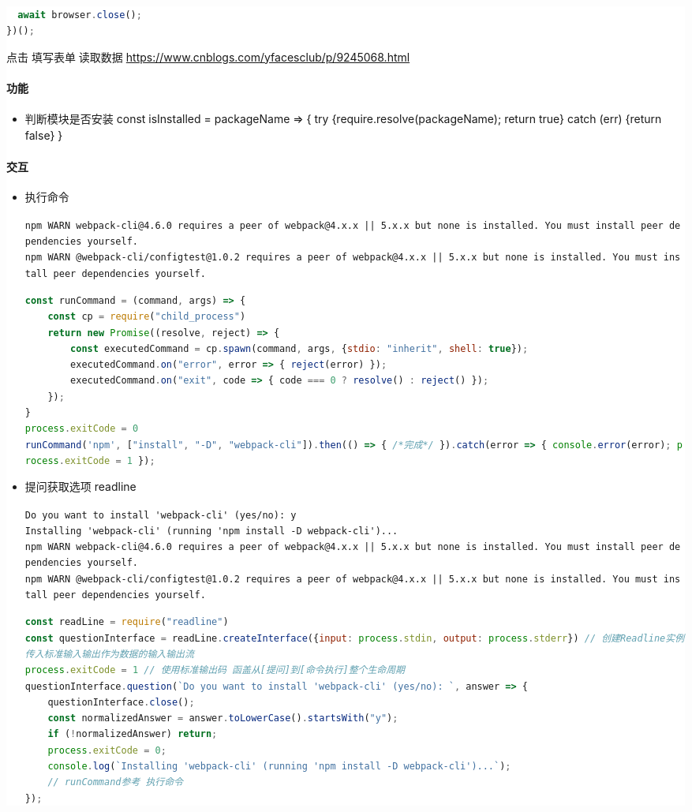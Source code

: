 ```js
  await browser.close();
})();
```
点击
填写表单
读取数据
https://www.cnblogs.com/yfacesclub/p/9245068.html

#### 功能
- 判断模块是否安装 const isInstalled = packageName => { try {require.resolve(packageName); return true} catch (err) {return false} }

#### 交互
- 执行命令
    ```
    npm WARN webpack-cli@4.6.0 requires a peer of webpack@4.x.x || 5.x.x but none is installed. You must install peer dependencies yourself.
    npm WARN @webpack-cli/configtest@1.0.2 requires a peer of webpack@4.x.x || 5.x.x but none is installed. You must install peer dependencies yourself.
    ```
    ```js    
    const runCommand = (command, args) => {
        const cp = require("child_process") 
        return new Promise((resolve, reject) => {
            const executedCommand = cp.spawn(command, args, {stdio: "inherit", shell: true});
            executedCommand.on("error", error => { reject(error) });
            executedCommand.on("exit", code => { code === 0 ? resolve() : reject() });
        });
    }
    process.exitCode = 0
    runCommand('npm', ["install", "-D", "webpack-cli"]).then(() => { /*完成*/ }).catch(error => { console.error(error); process.exitCode = 1 });
    ```


- 提问获取选项 readline
    ```
    Do you want to install 'webpack-cli' (yes/no): y
    Installing 'webpack-cli' (running 'npm install -D webpack-cli')...
    npm WARN webpack-cli@4.6.0 requires a peer of webpack@4.x.x || 5.x.x but none is installed. You must install peer dependencies yourself.
    npm WARN @webpack-cli/configtest@1.0.2 requires a peer of webpack@4.x.x || 5.x.x but none is installed. You must install peer dependencies yourself.
    ```
    ```js
    const readLine = require("readline")
    const questionInterface = readLine.createInterface({input: process.stdin, output: process.stderr}) // 创建Readline实例 传入标准输入输出作为数据的输入输出流
    process.exitCode = 1 // 使用标准输出码 函盖从[提问]到[命令执行]整个生命周期
    questionInterface.question(`Do you want to install 'webpack-cli' (yes/no): `, answer => {
		questionInterface.close(); 
		const normalizedAnswer = answer.toLowerCase().startsWith("y");
		if (!normalizedAnswer) return; 
		process.exitCode = 0; 
		console.log(`Installing 'webpack-cli' (running 'npm install -D webpack-cli')...`);
		// runCommand参考 执行命令
	});
    ```
    